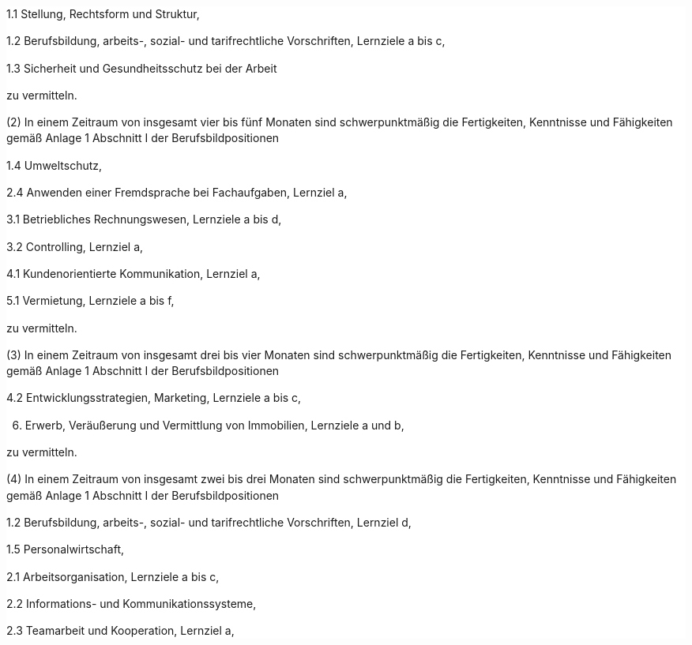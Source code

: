 1.1 Stellung, Rechtsform und Struktur,


1.2 Berufsbildung, arbeits-, sozial- und tarifrechtliche Vorschriften,
    Lernziele a bis c,


1.3 Sicherheit und Gesundheitsschutz bei der Arbeit



zu vermitteln.

(2) In einem Zeitraum von insgesamt vier bis fünf Monaten sind
schwerpunktmäßig die Fertigkeiten, Kenntnisse und Fähigkeiten gemäß
Anlage 1 Abschnitt I der Berufsbildpositionen

1.4 Umweltschutz,


2.4 Anwenden einer Fremdsprache bei Fachaufgaben, Lernziel a,


3.1 Betriebliches Rechnungswesen, Lernziele a bis d,


3.2 Controlling, Lernziel a,


4.1 Kundenorientierte Kommunikation, Lernziel a,


5.1 Vermietung, Lernziele a bis f,



zu vermitteln.

(3) In einem Zeitraum von insgesamt drei bis vier Monaten sind
schwerpunktmäßig die Fertigkeiten, Kenntnisse und Fähigkeiten gemäß
Anlage 1 Abschnitt I der Berufsbildpositionen

4.2 Entwicklungsstrategien, Marketing, Lernziele a bis c,


6.  Erwerb, Veräußerung und Vermittlung von Immobilien, Lernziele a und b,



zu vermitteln.

(4) In einem Zeitraum von insgesamt zwei bis drei Monaten sind
schwerpunktmäßig die Fertigkeiten, Kenntnisse und Fähigkeiten gemäß
Anlage 1 Abschnitt I der Berufsbildpositionen

1.2 Berufsbildung, arbeits-, sozial- und tarifrechtliche Vorschriften,
    Lernziel d,


1.5 Personalwirtschaft,


2.1 Arbeitsorganisation, Lernziele a bis c,


2.2 Informations- und Kommunikationssysteme,


2.3 Teamarbeit und Kooperation, Lernziel a,
